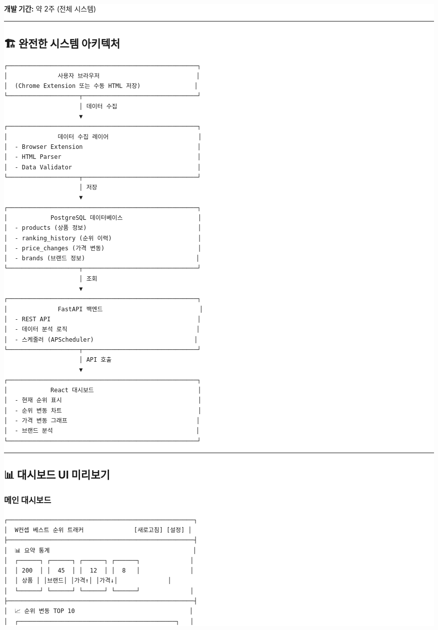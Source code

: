**개발 기간:** 약 2주 (전체 시스템)

---

## 🏗️ 완전한 시스템 아키텍처

```
┌─────────────────────────────────────────────────────┐
│              사용자 브라우저                           │
│  (Chrome Extension 또는 수동 HTML 저장)               │
└────────────────────┬────────────────────────────────┘
                     │ 데이터 수집
                     ▼
┌─────────────────────────────────────────────────────┐
│              데이터 수집 레이어                         │
│  - Browser Extension                                │
│  - HTML Parser                                      │
│  - Data Validator                                   │
└────────────────────┬────────────────────────────────┘
                     │ 저장
                     ▼
┌─────────────────────────────────────────────────────┐
│            PostgreSQL 데이터베이스                     │
│  - products (상품 정보)                               │
│  - ranking_history (순위 이력)                        │
│  - price_changes (가격 변동)                          │
│  - brands (브랜드 정보)                               │
└────────────────────┬────────────────────────────────┘
                     │ 조회
                     ▼
┌─────────────────────────────────────────────────────┐
│              FastAPI 백엔드                           │
│  - REST API                                         │
│  - 데이터 분석 로직                                    │
│  - 스케줄러 (APScheduler)                            │
└────────────────────┬────────────────────────────────┘
                     │ API 호출
                     ▼
┌─────────────────────────────────────────────────────┐
│            React 대시보드                             │
│  - 현재 순위 표시                                      │
│  - 순위 변동 차트                                      │
│  - 가격 변동 그래프                                    │
│  - 브랜드 분석                                        │
└─────────────────────────────────────────────────────┘
```

---

## 📊 대시보드 UI 미리보기

### 메인 대시보드
```
┌────────────────────────────────────────────────────┐
│  W컨셉 베스트 순위 트래커              [새로고침] [설정] │
├────────────────────────────────────────────────────┤
│  📊 요약 통계                                        │
│  ┌──────┐ ┌──────┐ ┌──────┐ ┌──────┐              │
│  │ 200  │ │  45  │ │  12  │ │  8   │              │
│  │ 상품 │ │브랜드│ │가격↑│ │가격↓│              │
│  └──────┘ └──────┘ └──────┘ └──────┘              │
├────────────────────────────────────────────────────┤
│  📈 순위 변동 TOP 10                                │
│  ┌────────────────────────────────────────────┐   │
```